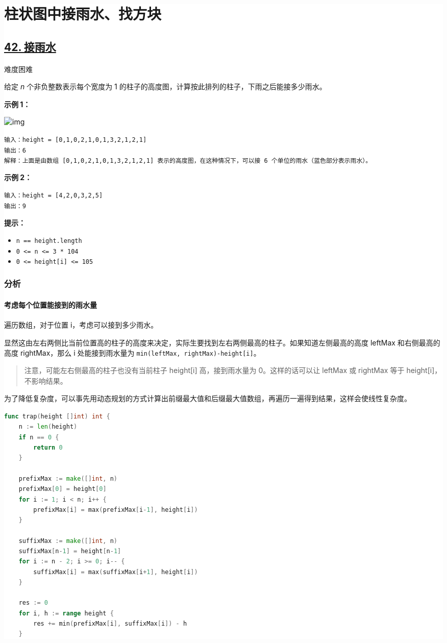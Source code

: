 # 柱状图中接雨水、找方块

## [42. 接雨水](https://leetcode-cn.com/problems/trapping-rain-water/)

难度困难

给定 *n* 个非负整数表示每个宽度为 1 的柱子的高度图，计算按此排列的柱子，下雨之后能接多少雨水。

**示例 1：**

![img](https://assets.leetcode-cn.com/aliyun-lc-upload/uploads/2018/10/22/rainwatertrap.png)

```
输入：height = [0,1,0,2,1,0,1,3,2,1,2,1]
输出：6
解释：上面是由数组 [0,1,0,2,1,0,1,3,2,1,2,1] 表示的高度图，在这种情况下，可以接 6 个单位的雨水（蓝色部分表示雨水）。 
```

**示例 2：**

```
输入：height = [4,2,0,3,2,5]
输出：9
```

**提示：**

- `n == height.length`
- `0 <= n <= 3 * 104`
- `0 <= height[i] <= 105`

### 分析

#### 考虑每个位置能接到的雨水量

遍历数组，对于位置 i，考虑可以接到多少雨水。

显然这由左右两侧比当前位置高的柱子的高度来决定，实际生要找到左右两侧最高的柱子。如果知道左侧最高的高度 leftMax 和右侧最高的高度 rightMax，那么 i 处能接到雨水量为 `min(leftMax, rightMax)-height[i]`。

> 注意，可能左右侧最高的柱子也没有当前柱子 height[i] 高，接到雨水量为 0。这样的话可以让 leftMax 或 rightMax 等于 height[i]，不影响结果。

为了降低复杂度，可以事先用动态规划的方式计算出前缀最大值和后缀最大值数组，再遍历一遍得到结果，这样会使线性复杂度。

```go
func trap(height []int) int {
	n := len(height)
	if n == 0 {
		return 0
	}

	prefixMax := make([]int, n)
	prefixMax[0] = height[0]
	for i := 1; i < n; i++ {
		prefixMax[i] = max(prefixMax[i-1], height[i])
	}

	suffixMax := make([]int, n)
	suffixMax[n-1] = height[n-1]
	for i := n - 2; i >= 0; i-- {
		suffixMax[i] = max(suffixMax[i+1], height[i])
	}

	res := 0
	for i, h := range height {
		res += min(prefixMax[i], suffixMax[i]) - h
	}
```